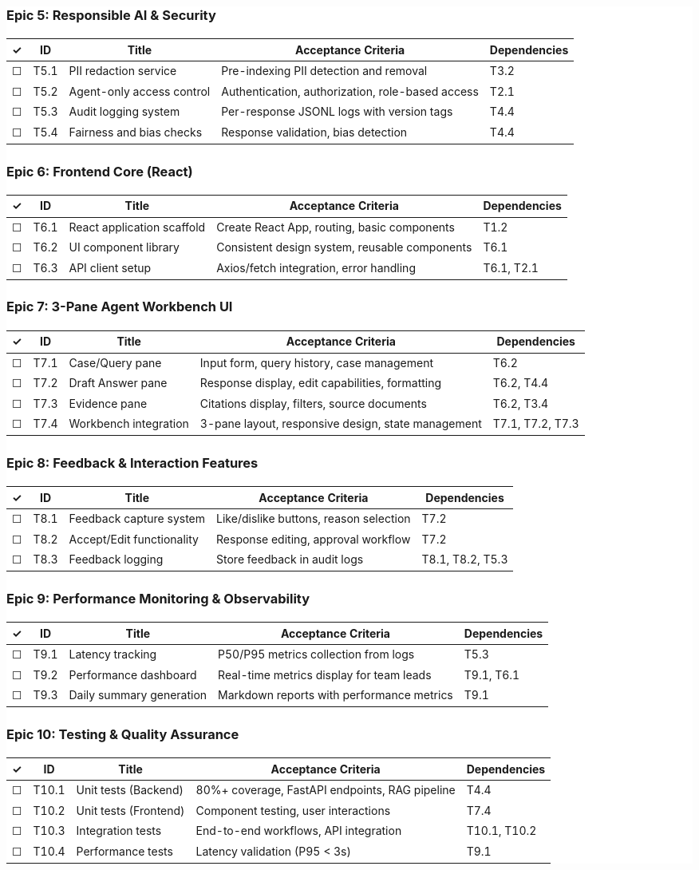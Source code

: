 ### **Epic 5: Responsible AI & Security**
| ✓ | ID | Title | Acceptance Criteria | Dependencies |
|---|----|----|-------------------|--------------|
| ☐ | T5.1 | PII redaction service | Pre-indexing PII detection and removal | T3.2 |
| ☐ | T5.2 | Agent-only access control | Authentication, authorization, role-based access | T2.1 |
| ☐ | T5.3 | Audit logging system | Per-response JSONL logs with version tags | T4.4 |
| ☐ | T5.4 | Fairness and bias checks | Response validation, bias detection | T4.4 |

### **Epic 6: Frontend Core (React)**
| ✓ | ID | Title | Acceptance Criteria | Dependencies |
|---|----|----|-------------------|--------------|
| ☐ | T6.1 | React application scaffold | Create React App, routing, basic components | T1.2 |
| ☐ | T6.2 | UI component library | Consistent design system, reusable components | T6.1 |
| ☐ | T6.3 | API client setup | Axios/fetch integration, error handling | T6.1, T2.1 |

### **Epic 7: 3-Pane Agent Workbench UI**
| ✓ | ID | Title | Acceptance Criteria | Dependencies |
|---|----|----|-------------------|--------------|
| ☐ | T7.1 | Case/Query pane | Input form, query history, case management | T6.2 |
| ☐ | T7.2 | Draft Answer pane | Response display, edit capabilities, formatting | T6.2, T4.4 |
| ☐ | T7.3 | Evidence pane | Citations display, filters, source documents | T6.2, T3.4 |
| ☐ | T7.4 | Workbench integration | 3-pane layout, responsive design, state management | T7.1, T7.2, T7.3 |

### **Epic 8: Feedback & Interaction Features**
| ✓ | ID | Title | Acceptance Criteria | Dependencies |
|---|----|----|-------------------|--------------|
| ☐ | T8.1 | Feedback capture system | Like/dislike buttons, reason selection | T7.2 |
| ☐ | T8.2 | Accept/Edit functionality | Response editing, approval workflow | T7.2 |
| ☐ | T8.3 | Feedback logging | Store feedback in audit logs | T8.1, T8.2, T5.3 |

### **Epic 9: Performance Monitoring & Observability**
| ✓ | ID | Title | Acceptance Criteria | Dependencies |
|---|----|----|-------------------|--------------|
| ☐ | T9.1 | Latency tracking | P50/P95 metrics collection from logs | T5.3 |
| ☐ | T9.2 | Performance dashboard | Real-time metrics display for team leads | T9.1, T6.1 |
| ☐ | T9.3 | Daily summary generation | Markdown reports with performance metrics | T9.1 |

### **Epic 10: Testing & Quality Assurance**
| ✓ | ID | Title | Acceptance Criteria | Dependencies |
|---|----|----|-------------------|--------------|
| ☐ | T10.1 | Unit tests (Backend) | 80%+ coverage, FastAPI endpoints, RAG pipeline | T4.4 |
| ☐ | T10.2 | Unit tests (Frontend) | Component testing, user interactions | T7.4 |
| ☐ | T10.3 | Integration tests | End-to-end workflows, API integration | T10.1, T10.2 |
| ☐ | T10.4 | Performance tests | Latency validation (P95 < 3s) | T9.1 |
